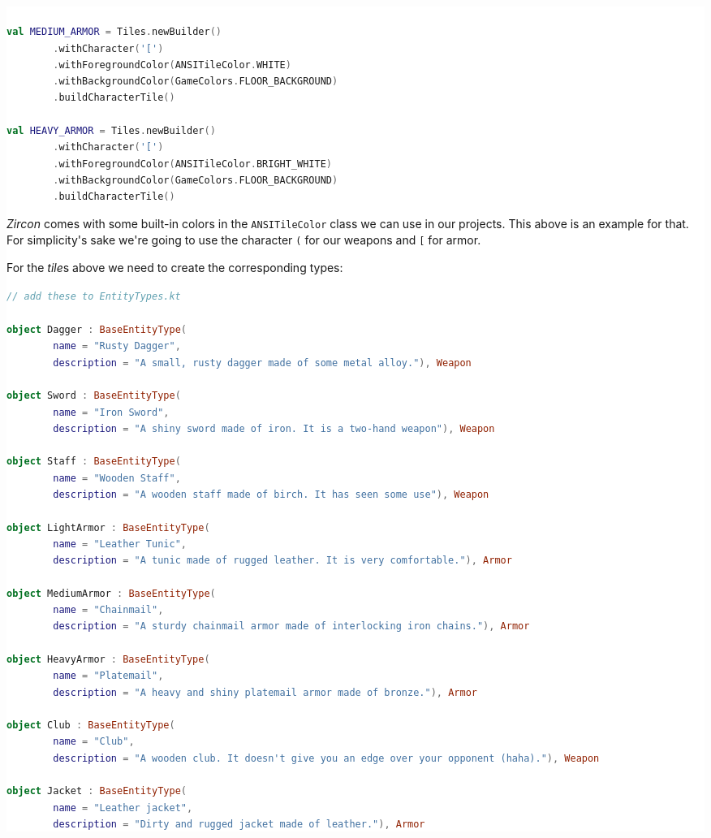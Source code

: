 ```kotlin

val MEDIUM_ARMOR = Tiles.newBuilder()
        .withCharacter('[')
        .withForegroundColor(ANSITileColor.WHITE)
        .withBackgroundColor(GameColors.FLOOR_BACKGROUND)
        .buildCharacterTile()

val HEAVY_ARMOR = Tiles.newBuilder()
        .withCharacter('[')
        .withForegroundColor(ANSITileColor.BRIGHT_WHITE)
        .withBackgroundColor(GameColors.FLOOR_BACKGROUND)
        .buildCharacterTile()
```

*Zircon* comes with some built-in colors in the `ANSITileColor` class we can use in our projects. This above
is an example for that. For simplicity's sake we're going to use the character `(` for our weapons and `[`
for armor.

For the *tile*s above we need to create the corresponding types:

```kotlin
// add these to EntityTypes.kt

object Dagger : BaseEntityType(
        name = "Rusty Dagger",
        description = "A small, rusty dagger made of some metal alloy."), Weapon

object Sword : BaseEntityType(
        name = "Iron Sword",
        description = "A shiny sword made of iron. It is a two-hand weapon"), Weapon

object Staff : BaseEntityType(
        name = "Wooden Staff",
        description = "A wooden staff made of birch. It has seen some use"), Weapon

object LightArmor : BaseEntityType(
        name = "Leather Tunic",
        description = "A tunic made of rugged leather. It is very comfortable."), Armor

object MediumArmor : BaseEntityType(
        name = "Chainmail",
        description = "A sturdy chainmail armor made of interlocking iron chains."), Armor

object HeavyArmor : BaseEntityType(
        name = "Platemail",
        description = "A heavy and shiny platemail armor made of bronze."), Armor

object Club : BaseEntityType(
        name = "Club",
        description = "A wooden club. It doesn't give you an edge over your opponent (haha)."), Weapon

object Jacket : BaseEntityType(
        name = "Leather jacket",
        description = "Dirty and rugged jacket made of leather."), Armor
```
